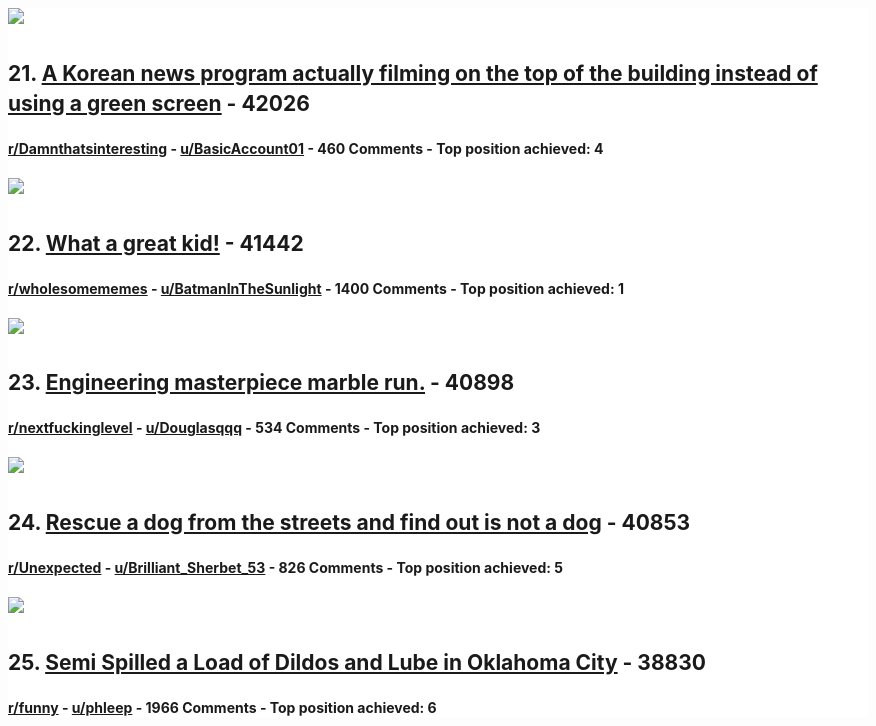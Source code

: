 <a href="https://i.redd.it/in6knq1zv3o91.jpg"><img src="https://b.thumbs.redditmedia.com/maGSdJoBhd-H_QgVzuRiSpgWZem8BBfIFBAAPYuLgKY.jpg"></img></a>

## 21. [A Korean news program actually filming on the top of the building instead of using a green screen](http://reddit.com/r/Damnthatsinteresting/comments/xerwom/a_korean_news_program_actually_filming_on_the_top/) - 42026
#### [r/Damnthatsinteresting](http://reddit.com/r/Damnthatsinteresting) - [u/BasicAccount01](http://reddit.com/u/BasicAccount01) - 460 Comments - Top position achieved: 4

<a href="https://i.redd.it/4blko5xpnzn91.jpg"><img src="https://b.thumbs.redditmedia.com/c1ib0U2DtBCy4sLRaYCLzU-LiKgXN1ZSiKmMIxcM1Pg.jpg"></img></a>

## 22. [What a great kid!](http://reddit.com/r/wholesomememes/comments/xez550/what_a_great_kid/) - 41442
#### [r/wholesomememes](http://reddit.com/r/wholesomememes) - [u/BatmanInTheSunlight](http://reddit.com/u/BatmanInTheSunlight) - 1400 Comments - Top position achieved: 1

<a href="https://i.redd.it/cwdoq0mkf1o91.jpg"><img src="https://b.thumbs.redditmedia.com/hD4GgxdCgfn6mAFcbpl7pQRBNFw-UlEq-saqxg3alXw.jpg"></img></a>

## 23. [Engineering masterpiece marble run.](http://reddit.com/r/nextfuckinglevel/comments/xeq12x/engineering_masterpiece_marble_run/) - 40898
#### [r/nextfuckinglevel](http://reddit.com/r/nextfuckinglevel) - [u/Douglasqqq](http://reddit.com/u/Douglasqqq) - 534 Comments - Top position achieved: 3

<a href="https://v.redd.it/yz58kxn13zn91"><img src="https://b.thumbs.redditmedia.com/QJL2i2p_hcSSSUClICdXgEZH4hZUCNYIwzzZKfjp0WU.jpg"></img></a>

## 24. [Rescue a dog from the streets and find out is not a dog](http://reddit.com/r/Unexpected/comments/xeq9ou/rescue_a_dog_from_the_streets_and_find_out_is_not/) - 40853
#### [r/Unexpected](http://reddit.com/r/Unexpected) - [u/Brilliant_Sherbet_53](http://reddit.com/u/Brilliant_Sherbet_53) - 826 Comments - Top position achieved: 5

<a href="https://v.redd.it/wllzcxdo5zn91"><img src="https://b.thumbs.redditmedia.com/BOgml8IR-2uZASjiJnz5sOGI_GrTgZ3XSZL4K4_GWWg.jpg"></img></a>

## 25. [Semi Spilled a Load of Dildos and Lube in Oklahoma City](http://reddit.com/r/funny/comments/xf5976/semi_spilled_a_load_of_dildos_and_lube_in/) - 38830
#### [r/funny](http://reddit.com/r/funny) - [u/phleep](http://reddit.com/u/phleep) - 1966 Comments - Top position achieved: 6

